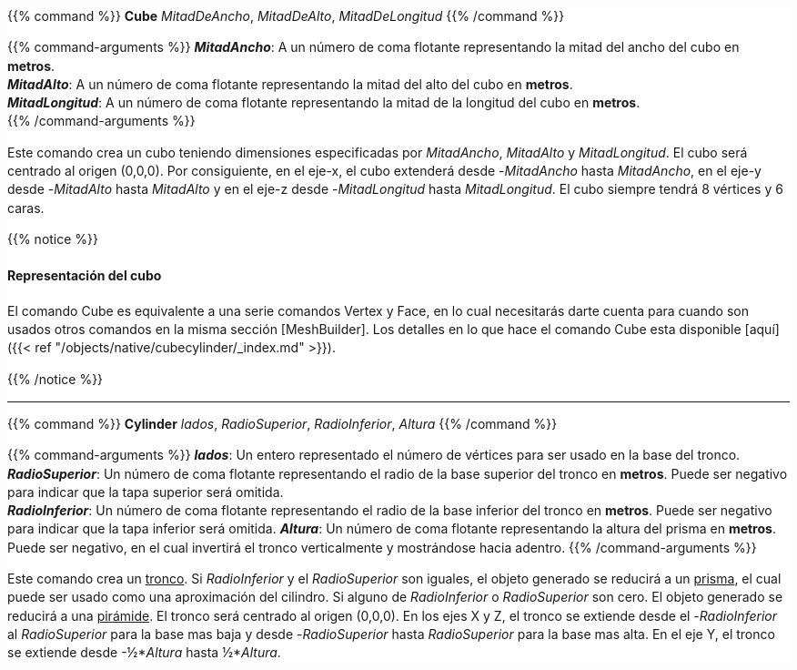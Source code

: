 <a name="cube"></a>

{{% command %}}
**Cube** *MitadDeAncho*, *MitadDeAlto*, *MitadDeLongitud*
{{% /command %}}

{{% command-arguments %}}
***MitadAncho***: A un número de coma flotante representando la mitad del ancho del cubo en **metros**.  
***MitadAlto***:  A un número de coma flotante representando la mitad del alto del cubo en **metros**.  
***MitadLongitud***:  A un número de coma flotante representando la mitad de la longitud del cubo en **metros**.  
{{% /command-arguments %}}

Este comando crea un cubo teniendo dimensiones especificadas por *MitadAncho*, *MitadAlto* y *MitadLongitud*. El cubo será centrado al origen (0,0,0). Por consiguiente, en el eje-x, el cubo extenderá desde -*MitadAncho* hasta *MitadAncho*, en el eje-y desde -*MitadAlto* hasta *MitadAlto* y en el eje-z desde -*MitadLongitud* hasta *MitadLongitud*. El cubo siempre tendrá 8 vértices y 6 caras.

{{% notice %}}

#### Representación del cubo

El comando Cube es equivalente a una serie comandos Vertex y Face, en lo cual necesitarás darte cuenta para cuando son usados otros comandos en la misma sección [MeshBuilder]. Los detalles en lo que hace el comando Cube esta disponible [aquí]({{< ref "/objects/native/cubecylinder/_index.md" >}}).

{{% /notice %}}

----------

<a name="cylinder"></a>

{{% command %}}
**Cylinder** *lados*, *RadioSuperior*, *RadioInferior*, *Altura*
{{% /command %}}

{{% command-arguments %}}
***lados***:  Un entero representado el número de vértices para ser usado en la base del tronco.  
***RadioSuperior***: Un número de coma flotante representando el radio de la base superior del tronco en **metros**. Puede ser negativo para indicar que la tapa superior será omitida.  
***RadioInferior***: Un número de coma flotante representando el radio de la base inferior del tronco en **metros**. Puede ser negativo para indicar que la tapa inferior será omitida.
***Altura***: Un número de coma flotante representando la altura del prisma en **metros**. Puede ser negativo, en el cual invertirá el tronco verticalmente y mostrándose hacia adentro.
{{% /command-arguments %}}

Este comando crea un [tronco](https://es.wikipedia.org/wiki/Tronco). Si *RadioInferior* y el *RadioSuperior* son iguales, el objeto generado se reducirá a un [prisma](https://es.wikipedia.org/wiki/Prisma_(geometría)), el cual puede ser usado como una aproximación del cilindro. Si alguno de *RadioInferior* o *RadioSuperior* son cero. El objeto generado se reducirá a una  [pirámide](https://es.wikipedia.org/wiki/Pirámide_(geometría)). El tronco será centrado al origen (0,0,0). En los ejes X y Z, el tronco se extiende desde el -*RadioInferior* al *RadioSuperior* para la base mas baja y desde -*RadioSuperior* hasta *RadioSuperior* para la base mas alta. En el eje Y, el tronco se extiende desde -½\**Altura* hasta ½\**Altura*.
